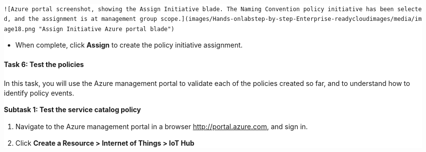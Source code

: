     ![Azure portal screenshot, showing the Assign Initiative blade. The Naming Convention policy initiative has been selected, and the assignment is at management group scope.](images/Hands-onlabstep-by-step-Enterprise-readycloudimages/media/image18.png "Assign Initiative Azure portal blade")

- When complete, click **Assign** to create the policy initiative assignment.

#### Task 6: Test the policies 

In this task, you will use the Azure management portal to validate each of the policies created so far, and to understand how to identify policy events.

**Subtask 1: Test the service catalog policy**

1.  Navigate to the Azure management portal in a browser <http://portal.azure.com>, and sign in.

2.  Click **Create a Resource \> Internet of Things \> IoT Hub**
